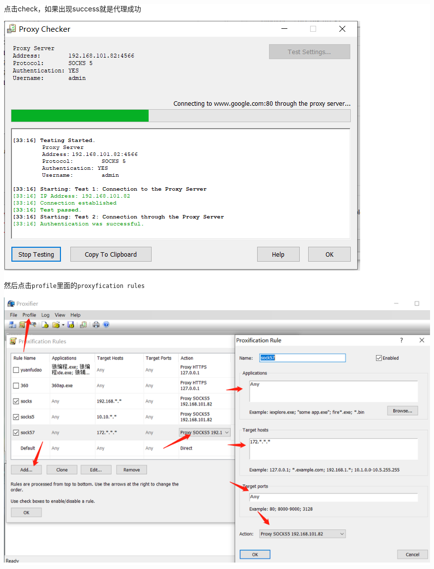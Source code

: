 点击check，如果出现success就是代理成功

![image-20230804163322940](img/隧道技术/image-20230804163322940.png)

然后点击`profile`里面的`proxyfication rules`

![image-20230804163426060](img/隧道技术/image-20230804163426060.png)
